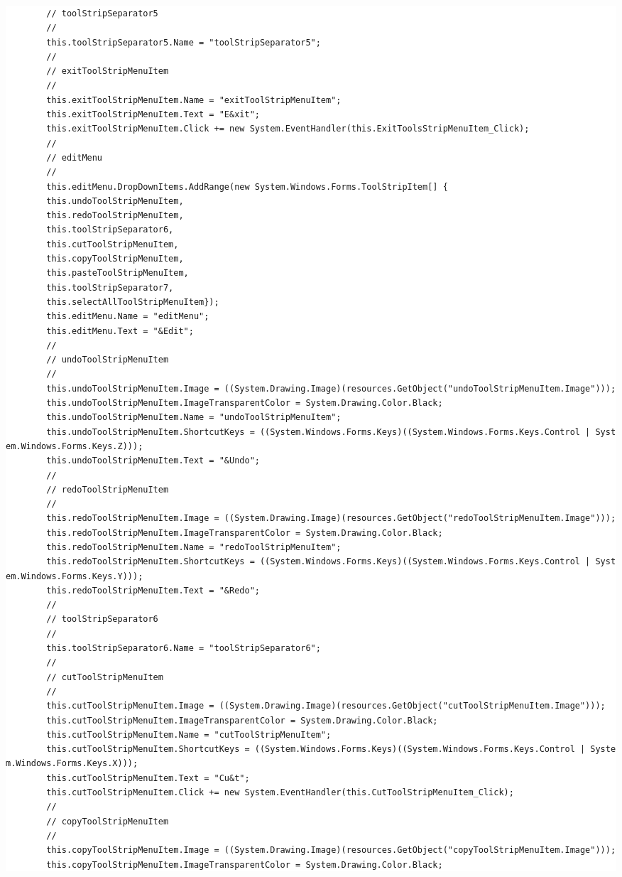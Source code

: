             // toolStripSeparator5
            // 
            this.toolStripSeparator5.Name = "toolStripSeparator5";
            // 
            // exitToolStripMenuItem
            // 
            this.exitToolStripMenuItem.Name = "exitToolStripMenuItem";
            this.exitToolStripMenuItem.Text = "E&xit";
            this.exitToolStripMenuItem.Click += new System.EventHandler(this.ExitToolsStripMenuItem_Click);
            // 
            // editMenu
            // 
            this.editMenu.DropDownItems.AddRange(new System.Windows.Forms.ToolStripItem[] {
            this.undoToolStripMenuItem,
            this.redoToolStripMenuItem,
            this.toolStripSeparator6,
            this.cutToolStripMenuItem,
            this.copyToolStripMenuItem,
            this.pasteToolStripMenuItem,
            this.toolStripSeparator7,
            this.selectAllToolStripMenuItem});
            this.editMenu.Name = "editMenu";
            this.editMenu.Text = "&Edit";
            // 
            // undoToolStripMenuItem
            // 
            this.undoToolStripMenuItem.Image = ((System.Drawing.Image)(resources.GetObject("undoToolStripMenuItem.Image")));
            this.undoToolStripMenuItem.ImageTransparentColor = System.Drawing.Color.Black;
            this.undoToolStripMenuItem.Name = "undoToolStripMenuItem";
            this.undoToolStripMenuItem.ShortcutKeys = ((System.Windows.Forms.Keys)((System.Windows.Forms.Keys.Control | System.Windows.Forms.Keys.Z)));
            this.undoToolStripMenuItem.Text = "&Undo";
            // 
            // redoToolStripMenuItem
            // 
            this.redoToolStripMenuItem.Image = ((System.Drawing.Image)(resources.GetObject("redoToolStripMenuItem.Image")));
            this.redoToolStripMenuItem.ImageTransparentColor = System.Drawing.Color.Black;
            this.redoToolStripMenuItem.Name = "redoToolStripMenuItem";
            this.redoToolStripMenuItem.ShortcutKeys = ((System.Windows.Forms.Keys)((System.Windows.Forms.Keys.Control | System.Windows.Forms.Keys.Y)));
            this.redoToolStripMenuItem.Text = "&Redo";
            // 
            // toolStripSeparator6
            // 
            this.toolStripSeparator6.Name = "toolStripSeparator6";
            // 
            // cutToolStripMenuItem
            // 
            this.cutToolStripMenuItem.Image = ((System.Drawing.Image)(resources.GetObject("cutToolStripMenuItem.Image")));
            this.cutToolStripMenuItem.ImageTransparentColor = System.Drawing.Color.Black;
            this.cutToolStripMenuItem.Name = "cutToolStripMenuItem";
            this.cutToolStripMenuItem.ShortcutKeys = ((System.Windows.Forms.Keys)((System.Windows.Forms.Keys.Control | System.Windows.Forms.Keys.X)));
            this.cutToolStripMenuItem.Text = "Cu&t";
            this.cutToolStripMenuItem.Click += new System.EventHandler(this.CutToolStripMenuItem_Click);
            // 
            // copyToolStripMenuItem
            // 
            this.copyToolStripMenuItem.Image = ((System.Drawing.Image)(resources.GetObject("copyToolStripMenuItem.Image")));
            this.copyToolStripMenuItem.ImageTransparentColor = System.Drawing.Color.Black;